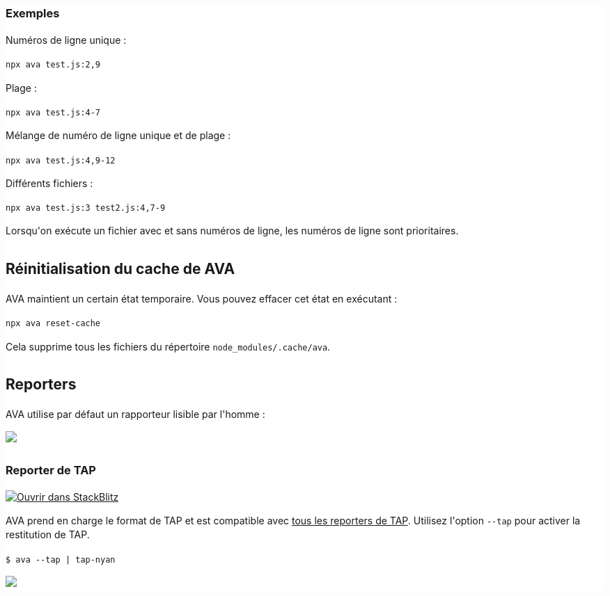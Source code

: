 ### Exemples

Numéros de ligne unique :

```console
npx ava test.js:2,9
```

Plage :

```console
npx ava test.js:4-7
```

Mélange de numéro de ligne unique et de plage :

```console
npx ava test.js:4,9-12
```

Différents fichiers :

```console
npx ava test.js:3 test2.js:4,7-9
```

Lorsqu'on exécute un fichier avec et sans numéros de ligne, les numéros de ligne sont prioritaires.

## Réinitialisation du cache de AVA

AVA maintient un certain état temporaire. Vous pouvez effacer cet état en exécutant :

```console
npx ava reset-cache
```

Cela supprime tous les fichiers du répertoire `node_modules/.cache/ava`.

## Reporters

AVA utilise par défaut un rapporteur lisible par l'homme :

<img src="https://github.com/avajs/ava/raw/main/media/verbose-reporter.png" width="294">

### Reporter de TAP

[![Ouvrir dans StackBlitz](https://developer.stackblitz.com/img/open_in_stackblitz.svg)](https://stackblitz.com/github/avajs/ava/tree/main/examples/tap-reporter?file=test.js&terminal=test&view=editor)

AVA prend en charge le format de TAP et est compatible avec [tous les reporters de TAP](https://github.com/sindresorhus/awesome-tap#reporters). Utilisez l'option `--tap` pour activer la restitution de TAP.

```console
$ ava --tap | tap-nyan
```

<img src="https://github.com/avajs/ava/raw/main/media/tap-reporter.png" width="420">
